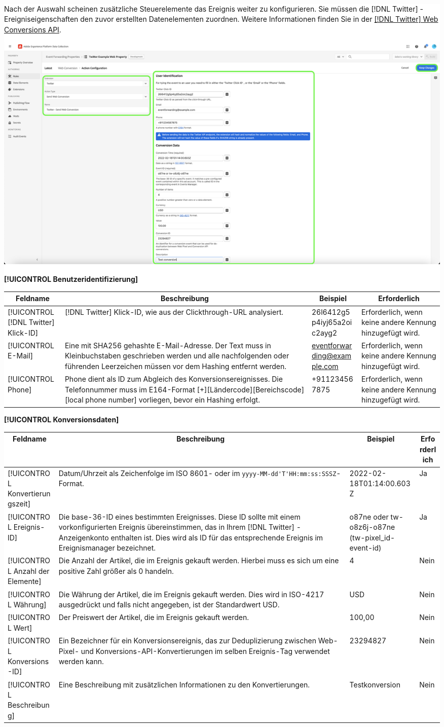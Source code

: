 Nach der Auswahl scheinen zusätzliche Steuerelemente das Ereignis weiter zu konfigurieren. Sie müssen die [!DNL Twitter] -Ereigniseigenschaften den zuvor erstellten Datenelementen zuordnen. Weitere Informationen finden Sie in der [[!DNL Twitter] Web Conversions API](https://developer.twitter.com/en/docs/twitter-ads-api/measurement/api-reference/conversions).

![Der [!DNL Twitter], der eine Konversionsereignisregel erstellt.](../../../images/extensions/server/twitter/action-configuration.png)

**[!UICONTROL Benutzeridentifizierung]**

| Feldname | Beschreibung | Beispiel | Erforderlich |
| --- | --- | --- | --- |
| [!UICONTROL [!DNL Twitter] Klick-ID] | [!DNL Twitter] Klick-ID, wie aus der Clickthrough-URL analysiert. | 26l6412g5p4iyj65a2oic2ayg2 | Erforderlich, wenn keine andere Kennung hinzugefügt wird. |
| [!UICONTROL E-Mail] | Eine mit SHA256 gehashte E-Mail-Adresse. Der Text muss in Kleinbuchstaben geschrieben werden und alle nachfolgenden oder führenden Leerzeichen müssen vor dem Hashing entfernt werden. | eventforwarding@example.com | Erforderlich, wenn keine andere Kennung hinzugefügt wird. |
| [!UICONTROL Phone] | Phone dient als ID zum Abgleich des Konversionsereignisses. Die Telefonnummer muss im E164-Format [+][Ländercode][Bereichscode][local phone number] vorliegen, bevor ein Hashing erfolgt. | +911234567875 | Erforderlich, wenn keine andere Kennung hinzugefügt wird. |

**[!UICONTROL Konversionsdaten]**

| Feldname | Beschreibung | Beispiel | Erforderlich |
| --- | --- | --- | --- |
| [!UICONTROL Konvertierungszeit] | Datum/Uhrzeit als Zeichenfolge im ISO 8601- oder im `yyyy-MM-dd'T'HH:mm:ss:SSSZ`-Format. | 2022-02-18T01:14:00.603Z | Ja |
| [!UICONTROL Ereignis-ID] | Die base-36-ID eines bestimmten Ereignisses. Diese ID sollte mit einem vorkonfigurierten Ereignis übereinstimmen, das in Ihrem [!DNL Twitter] -Anzeigenkonto enthalten ist. Dies wird als ID für das entsprechende Ereignis im Ereignismanager bezeichnet. | o87ne oder tw-o8z6j-o87ne (tw-pixel_id-event-id) | Ja |
| [!UICONTROL Anzahl der Elemente] | Die Anzahl der Artikel, die im Ereignis gekauft werden. Hierbei muss es sich um eine positive Zahl größer als 0 handeln. | 4 | Nein |
| [!UICONTROL Währung] | Die Währung der Artikel, die im Ereignis gekauft werden. Dies wird in ISO-4217 ausgedrückt und falls nicht angegeben, ist der Standardwert USD. | USD | Nein |
| [!UICONTROL Wert] | Der Preiswert der Artikel, die im Ereignis gekauft werden. | 100,00 | Nein |
| [!UICONTROL Konversions-ID] | Ein Bezeichner für ein Konversionsereignis, das zur Deduplizierung zwischen Web-Pixel- und Konversions-API-Konvertierungen im selben Ereignis-Tag verwendet werden kann. | 23294827 | Nein |
| [!UICONTROL Beschreibung] | Eine Beschreibung mit zusätzlichen Informationen zu den Konvertierungen. | Testkonversion | Nein |

